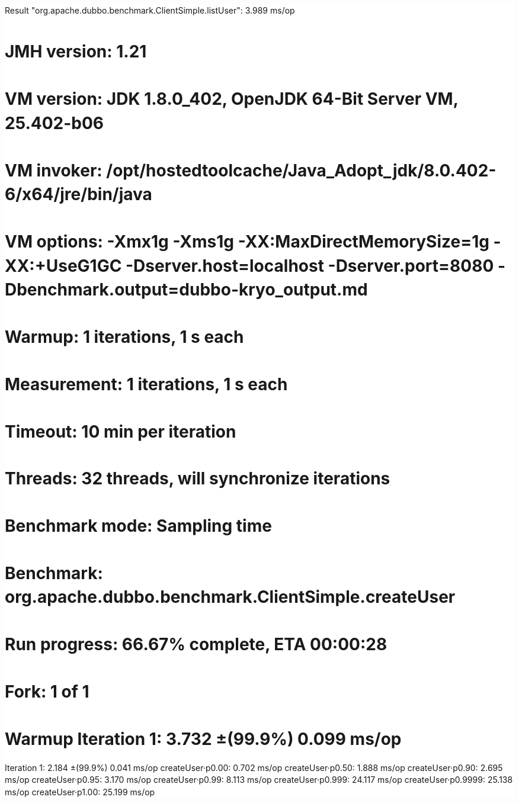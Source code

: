 
Result "org.apache.dubbo.benchmark.ClientSimple.listUser":
  3.989 ms/op


# JMH version: 1.21
# VM version: JDK 1.8.0_402, OpenJDK 64-Bit Server VM, 25.402-b06
# VM invoker: /opt/hostedtoolcache/Java_Adopt_jdk/8.0.402-6/x64/jre/bin/java
# VM options: -Xmx1g -Xms1g -XX:MaxDirectMemorySize=1g -XX:+UseG1GC -Dserver.host=localhost -Dserver.port=8080 -Dbenchmark.output=dubbo-kryo_output.md
# Warmup: 1 iterations, 1 s each
# Measurement: 1 iterations, 1 s each
# Timeout: 10 min per iteration
# Threads: 32 threads, will synchronize iterations
# Benchmark mode: Sampling time
# Benchmark: org.apache.dubbo.benchmark.ClientSimple.createUser

# Run progress: 66.67% complete, ETA 00:00:28
# Fork: 1 of 1
# Warmup Iteration   1: 3.732 ±(99.9%) 0.099 ms/op
Iteration   1: 2.184 ±(99.9%) 0.041 ms/op
                 createUser·p0.00:   0.702 ms/op
                 createUser·p0.50:   1.888 ms/op
                 createUser·p0.90:   2.695 ms/op
                 createUser·p0.95:   3.170 ms/op
                 createUser·p0.99:   8.113 ms/op
                 createUser·p0.999:  24.117 ms/op
                 createUser·p0.9999: 25.138 ms/op
                 createUser·p1.00:   25.199 ms/op
